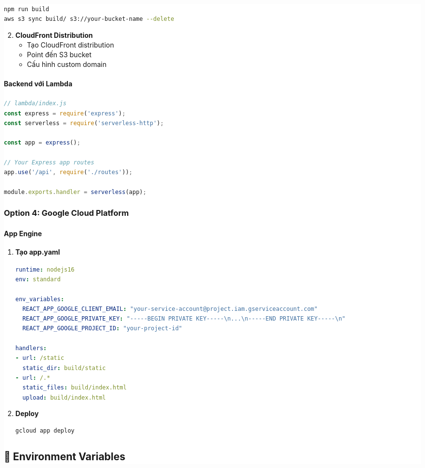    ```bash
   npm run build
   aws s3 sync build/ s3://your-bucket-name --delete
   ```

2. **CloudFront Distribution**
   - Tạo CloudFront distribution
   - Point đến S3 bucket
   - Cấu hình custom domain

#### Backend với Lambda

```javascript
// lambda/index.js
const express = require('express');
const serverless = require('serverless-http');

const app = express();

// Your Express app routes
app.use('/api', require('./routes'));

module.exports.handler = serverless(app);
```

### Option 4: Google Cloud Platform

#### App Engine

1. **Tạo app.yaml**

   ```yaml
   runtime: nodejs16
   env: standard

   env_variables:
     REACT_APP_GOOGLE_CLIENT_EMAIL: "your-service-account@project.iam.gserviceaccount.com"
     REACT_APP_GOOGLE_PRIVATE_KEY: "-----BEGIN PRIVATE KEY-----\n...\n-----END PRIVATE KEY-----\n"
     REACT_APP_GOOGLE_PROJECT_ID: "your-project-id"

   handlers:
   - url: /static
     static_dir: build/static
   - url: /.*
     static_files: build/index.html
     upload: build/index.html
   ```

2. **Deploy**

   ```bash
   gcloud app deploy
   ```

## 🔧 Environment Variables
